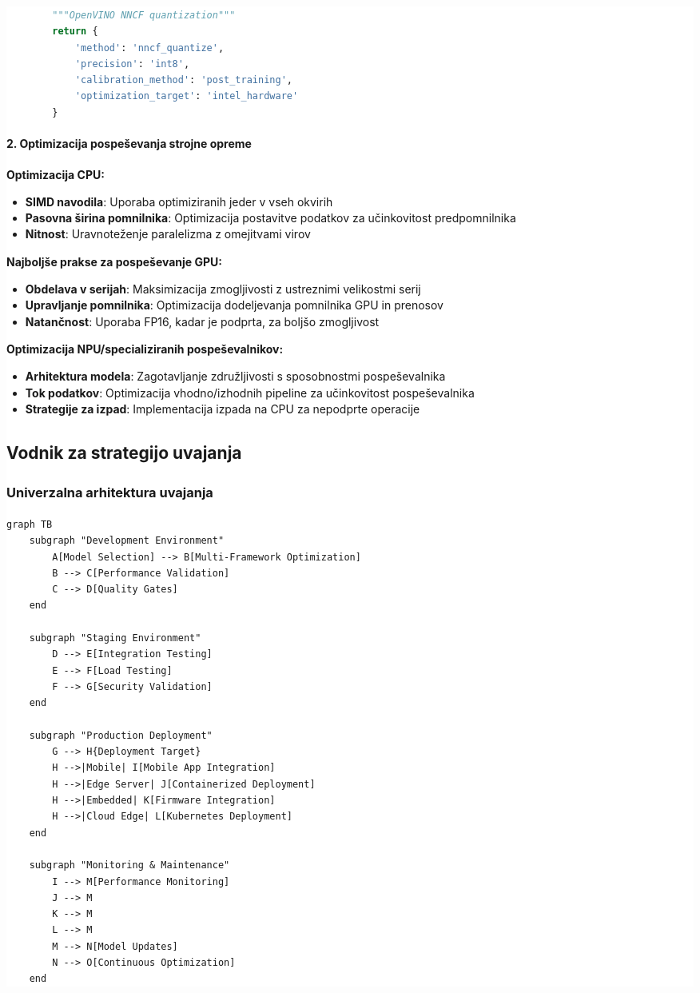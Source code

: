 ```python
        """OpenVINO NNCF quantization"""
        return {
            'method': 'nncf_quantize',
            'precision': 'int8',
            'calibration_method': 'post_training',
            'optimization_target': 'intel_hardware'
        }
```

#### 2. Optimizacija pospeševanja strojne opreme

**Optimizacija CPU:**
- **SIMD navodila**: Uporaba optimiziranih jeder v vseh okvirih
- **Pasovna širina pomnilnika**: Optimizacija postavitve podatkov za učinkovitost predpomnilnika
- **Nitnost**: Uravnoteženje paralelizma z omejitvami virov

**Najboljše prakse za pospeševanje GPU:**
- **Obdelava v serijah**: Maksimizacija zmogljivosti z ustreznimi velikostmi serij
- **Upravljanje pomnilnika**: Optimizacija dodeljevanja pomnilnika GPU in prenosov
- **Natančnost**: Uporaba FP16, kadar je podprta, za boljšo zmogljivost

**Optimizacija NPU/specializiranih pospeševalnikov:**
- **Arhitektura modela**: Zagotavljanje združljivosti s sposobnostmi pospeševalnika
- **Tok podatkov**: Optimizacija vhodno/izhodnih pipeline za učinkovitost pospeševalnika
- **Strategije za izpad**: Implementacija izpada na CPU za nepodprte operacije

## Vodnik za strategijo uvajanja

### Univerzalna arhitektura uvajanja

```mermaid
graph TB
    subgraph "Development Environment"
        A[Model Selection] --> B[Multi-Framework Optimization]
        B --> C[Performance Validation]
        C --> D[Quality Gates]
    end
    
    subgraph "Staging Environment"
        D --> E[Integration Testing]
        E --> F[Load Testing]
        F --> G[Security Validation]
    end
    
    subgraph "Production Deployment"
        G --> H{Deployment Target}
        H -->|Mobile| I[Mobile App Integration]
        H -->|Edge Server| J[Containerized Deployment]
        H -->|Embedded| K[Firmware Integration]
        H -->|Cloud Edge| L[Kubernetes Deployment]
    end
    
    subgraph "Monitoring & Maintenance"
        I --> M[Performance Monitoring]
        J --> M
        K --> M
        L --> M
        M --> N[Model Updates]
        N --> O[Continuous Optimization]
    end
```
